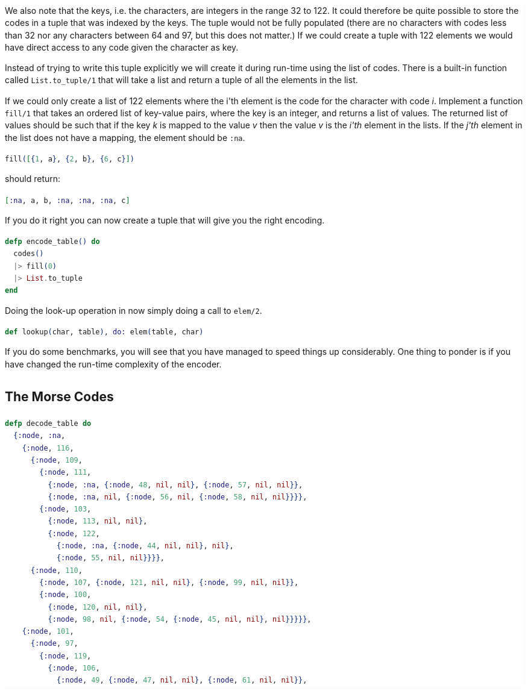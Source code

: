 We also note that the keys, i.e. the characters, are integers in the range 32 to 122. It could therefore be quite possible to store the codes in a tuple that was indexed by the keys. The tuple would not be fully populated \(there are no characters with codes less than 32 nor any characters between 64 and 97, but this does not matter.\) If we could create a tuple with 122 elements we would have direct access to any code given the character as key.

Instead of trying to write this tuple explicitly we will create it during run-time using the list of codes. There is a built-in function called `List.to_tuple/1` that will take a list and return a tuple of all the elements in the list.

If we could only create a list of 122 elements where the i'th element is the code for the character with code $i$. Implement a function `fill/1` that takes an ordered list of key-value pairs, where the key is an integer, and returns a list of values. The returned list of values should be such that if the key _k_ is mapped to the value _v_ then the value _v_ is the _i'th_ element in the lists. If the _j'th_ element in the list does not have a mapping, the element should be `:na`.

```elixir
fill([{1, a}, {2, b}, {6, c}])
```

should return:

```elixir
[:na, a, b, :na, :na, :na, c]
```

If you do it right you can now create a tuple that will give you the right encoding.

```elixir
defp encode_table() do
  codes()
  |> fill(0)
  |> List.to_tuple
end
```

Doing the look-up operation in now simply doing a call to `elem/2`.

```elixir
def lookup(char, table), do: elem(table, char)
```

If you do some benchmarks, you will see that you have managed to speed things up considerably. One thing to ponder is if you have changed the run-time complexity of the encoder.

## The Morse Codes

```elixir
defp decode_table do
  {:node, :na,
    {:node, 116,
      {:node, 109,
        {:node, 111,
          {:node, :na, {:node, 48, nil, nil}, {:node, 57, nil, nil}},
          {:node, :na, nil, {:node, 56, nil, {:node, 58, nil, nil}}}},
        {:node, 103,
          {:node, 113, nil, nil},
          {:node, 122,
            {:node, :na, {:node, 44, nil, nil}, nil},
            {:node, 55, nil, nil}}}},
      {:node, 110,
        {:node, 107, {:node, 121, nil, nil}, {:node, 99, nil, nil}},
        {:node, 100,
          {:node, 120, nil, nil},
          {:node, 98, nil, {:node, 54, {:node, 45, nil, nil}, nil}}}}},
    {:node, 101,
      {:node, 97,
        {:node, 119,
          {:node, 106,
            {:node, 49, {:node, 47, nil, nil}, {:node, 61, nil, nil}},
```